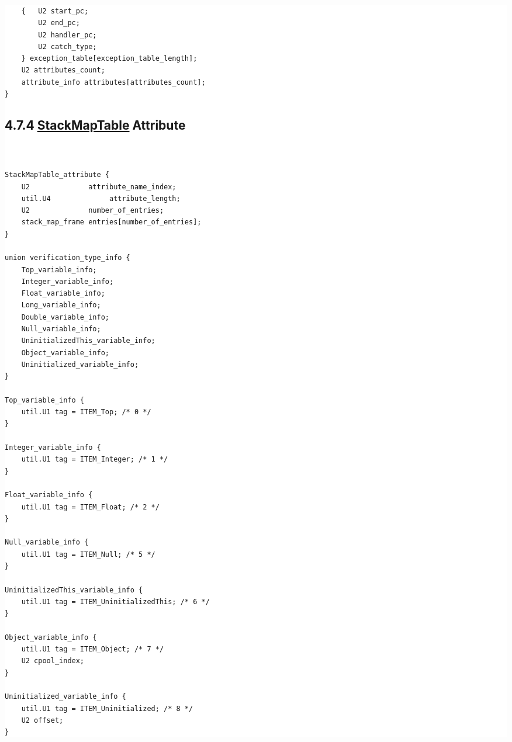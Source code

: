 ```text
    {   U2 start_pc;
        U2 end_pc;
        U2 handler_pc;
        U2 catch_type;
    } exception_table[exception_table_length];
    U2 attributes_count;
    attribute_info attributes[attributes_count];
}
```
## 4.7.4 [StackMapTable](https://docs.oracle.com/javase/specs/jvms/se12/html/jvms-4.html#jvms-4.7.4) Attribute
```text


StackMapTable_attribute {
    U2              attribute_name_index;
    util.U4              attribute_length;
    U2              number_of_entries;
    stack_map_frame entries[number_of_entries];
}

union verification_type_info {
    Top_variable_info;
    Integer_variable_info;
    Float_variable_info;
    Long_variable_info;
    Double_variable_info;
    Null_variable_info;
    UninitializedThis_variable_info;
    Object_variable_info;
    Uninitialized_variable_info;
}

Top_variable_info {
    util.U1 tag = ITEM_Top; /* 0 */
}

Integer_variable_info {
    util.U1 tag = ITEM_Integer; /* 1 */
}

Float_variable_info {
    util.U1 tag = ITEM_Float; /* 2 */
}

Null_variable_info {
    util.U1 tag = ITEM_Null; /* 5 */
}

UninitializedThis_variable_info {
    util.U1 tag = ITEM_UninitializedThis; /* 6 */
}

Object_variable_info {
    util.U1 tag = ITEM_Object; /* 7 */
    U2 cpool_index;
}

Uninitialized_variable_info {
    util.U1 tag = ITEM_Uninitialized; /* 8 */
    U2 offset;
}
```